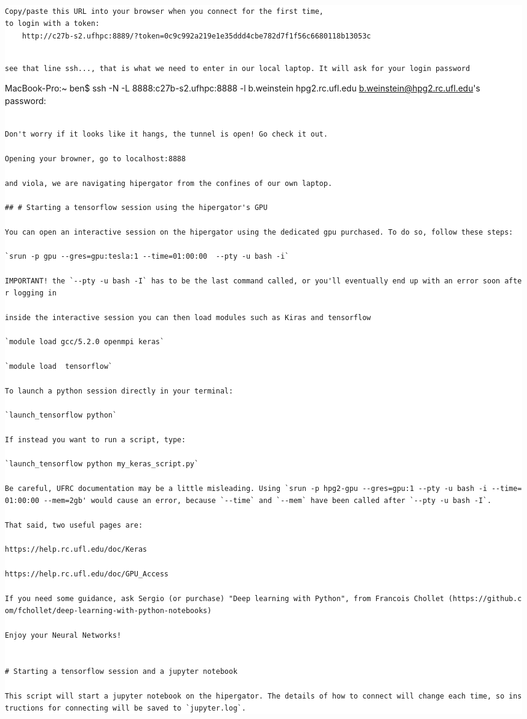     Copy/paste this URL into your browser when you connect for the first time,
    to login with a token:
        http://c27b-s2.ufhpc:8889/?token=0c9c992a219e1e35ddd4cbe782d7f1f56c6680118b13053c
```

see that line ssh..., that is what we need to enter in our local laptop. It will ask for your login password

```
MacBook-Pro:~ ben$ ssh -N -L 8888:c27b-s2.ufhpc:8888 -l b.weinstein hpg2.rc.ufl.edu
b.weinstein@hpg2.rc.ufl.edu's password: 
```

Don't worry if it looks like it hangs, the tunnel is open! Go check it out.

Opening your browner, go to localhost:8888

and viola, we are navigating hipergator from the confines of our own laptop.

## # Starting a tensorflow session using the hipergator's GPU

You can open an interactive session on the hipergator using the dedicated gpu purchased. To do so, follow these steps:

`srun -p gpu --gres=gpu:tesla:1 --time=01:00:00  --pty -u bash -i`

IMPORTANT! the `--pty -u bash -I` has to be the last command called, or you'll eventually end up with an error soon after logging in

inside the interactive session you can then load modules such as Kiras and tensorflow

`module load gcc/5.2.0 openmpi keras`

`module load  tensorflow`

To launch a python session directly in your terminal: 

`launch_tensorflow python`

If instead you want to run a script, type:

`launch_tensorflow python my_keras_script.py`

Be careful, UFRC documentation may be a little misleading. Using `srun -p hpg2-gpu --gres=gpu:1 --pty -u bash -i --time=01:00:00 --mem=2gb' would cause an error, because `--time` and `--mem` have been called after `--pty -u bash -I`. 

That said, two useful pages are:

https://help.rc.ufl.edu/doc/Keras

https://help.rc.ufl.edu/doc/GPU_Access

If you need some guidance, ask Sergio (or purchase) "Deep learning with Python", from Francois Chollet (https://github.com/fchollet/deep-learning-with-python-notebooks)

Enjoy your Neural Networks!


# Starting a tensorflow session and a jupyter notebook

This script will start a jupyter notebook on the hipergator. The details of how to connect will change each time, so instructions for connecting will be saved to `jupyter.log`.

```